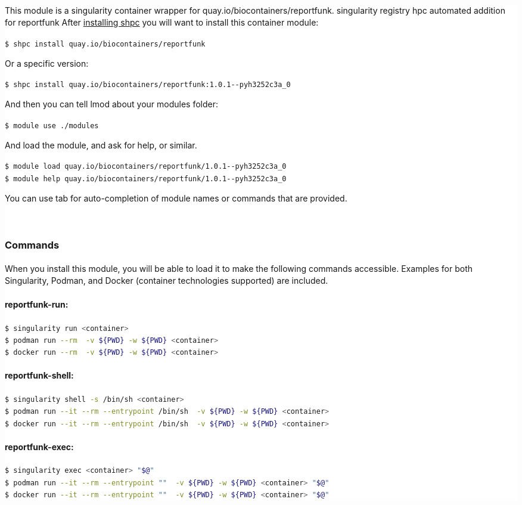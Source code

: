 
This module is a singularity container wrapper for quay.io/biocontainers/reportfunk.
singularity registry hpc automated addition for reportfunk
After [installing shpc](#install) you will want to install this container module:


```bash
$ shpc install quay.io/biocontainers/reportfunk
```

Or a specific version:

```bash
$ shpc install quay.io/biocontainers/reportfunk:1.0.1--pyh3252c3a_0
```

And then you can tell lmod about your modules folder:

```bash
$ module use ./modules
```

And load the module, and ask for help, or similar.

```bash
$ module load quay.io/biocontainers/reportfunk/1.0.1--pyh3252c3a_0
$ module help quay.io/biocontainers/reportfunk/1.0.1--pyh3252c3a_0
```

You can use tab for auto-completion of module names or commands that are provided.

<br>

### Commands

When you install this module, you will be able to load it to make the following commands accessible.
Examples for both Singularity, Podman, and Docker (container technologies supported) are included.

#### reportfunk-run:

```bash
$ singularity run <container>
$ podman run --rm  -v ${PWD} -w ${PWD} <container>
$ docker run --rm  -v ${PWD} -w ${PWD} <container>
```

#### reportfunk-shell:

```bash
$ singularity shell -s /bin/sh <container>
$ podman run --it --rm --entrypoint /bin/sh  -v ${PWD} -w ${PWD} <container>
$ docker run --it --rm --entrypoint /bin/sh  -v ${PWD} -w ${PWD} <container>
```

#### reportfunk-exec:

```bash
$ singularity exec <container> "$@"
$ podman run --it --rm --entrypoint ""  -v ${PWD} -w ${PWD} <container> "$@"
$ docker run --it --rm --entrypoint ""  -v ${PWD} -w ${PWD} <container> "$@"
```
